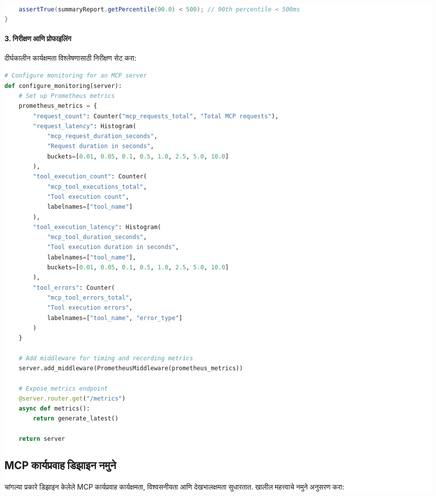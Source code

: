 ```java
    assertTrue(summaryReport.getPercentile(90.0) < 500); // 90th percentile < 500ms
}
```

#### 3. निरीक्षण आणि प्रोफाइलिंग

दीर्घकालीन कार्यक्षमता विश्लेषणासाठी निरीक्षण सेट करा:

```python
# Configure monitoring for an MCP server
def configure_monitoring(server):
    # Set up Prometheus metrics
    prometheus_metrics = {
        "request_count": Counter("mcp_requests_total", "Total MCP requests"),
        "request_latency": Histogram(
            "mcp_request_duration_seconds", 
            "Request duration in seconds",
            buckets=[0.01, 0.05, 0.1, 0.5, 1.0, 2.5, 5.0, 10.0]
        ),
        "tool_execution_count": Counter(
            "mcp_tool_executions_total", 
            "Tool execution count",
            labelnames=["tool_name"]
        ),
        "tool_execution_latency": Histogram(
            "mcp_tool_duration_seconds", 
            "Tool execution duration in seconds",
            labelnames=["tool_name"],
            buckets=[0.01, 0.05, 0.1, 0.5, 1.0, 2.5, 5.0, 10.0]
        ),
        "tool_errors": Counter(
            "mcp_tool_errors_total",
            "Tool execution errors",
            labelnames=["tool_name", "error_type"]
        )
    }
    
    # Add middleware for timing and recording metrics
    server.add_middleware(PrometheusMiddleware(prometheus_metrics))
    
    # Expose metrics endpoint
    @server.router.get("/metrics")
    async def metrics():
        return generate_latest()
    
    return server
```

## MCP कार्यप्रवाह डिझाइन नमुने

चांगल्या प्रकारे डिझाइन केलेले MCP कार्यप्रवाह कार्यक्षमता, विश्वसनीयता आणि देखभालक्षमता सुधारतात. खालील महत्त्वाचे नमुने अनुसरण करा:
